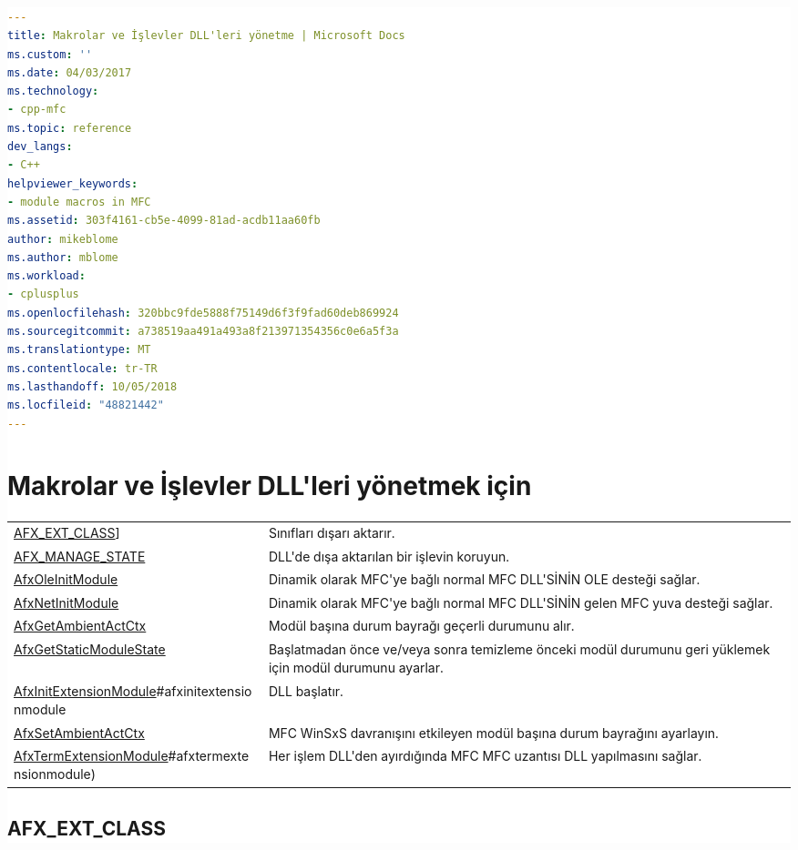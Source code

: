 ```yaml
---
title: Makrolar ve İşlevler DLL'leri yönetme | Microsoft Docs
ms.custom: ''
ms.date: 04/03/2017
ms.technology:
- cpp-mfc
ms.topic: reference
dev_langs:
- C++
helpviewer_keywords:
- module macros in MFC
ms.assetid: 303f4161-cb5e-4099-81ad-acdb11aa60fb
author: mikeblome
ms.author: mblome
ms.workload:
- cplusplus
ms.openlocfilehash: 320bbc9fde5888f75149d6f3f9fad60deb869924
ms.sourcegitcommit: a738519aa491a493a8f213971354356c0e6a5f3a
ms.translationtype: MT
ms.contentlocale: tr-TR
ms.lasthandoff: 10/05/2018
ms.locfileid: "48821442"
---
```

# <a name="macros-and-functions-for-managing-dlls"></a>Makrolar ve İşlevler DLL'leri yönetmek için

|||
|-|-|
|[AFX_EXT_CLASS](#afx_ext_class)]|Sınıfları dışarı aktarır.|
|[AFX_MANAGE_STATE](#afx_manage_state)|DLL'de dışa aktarılan bir işlevin koruyun.|
|[AfxOleInitModule](#afxoleinitmodule)|Dinamik olarak MFC'ye bağlı normal MFC DLL'SİNİN OLE desteği sağlar.|
|[AfxNetInitModule](#afxnetinitmodule)|Dinamik olarak MFC'ye bağlı normal MFC DLL'SİNİN gelen MFC yuva desteği sağlar.|
|[AfxGetAmbientActCtx](#afxgetambientactctx)|Modül başına durum bayrağı geçerli durumunu alır.|
|[AfxGetStaticModuleState](#afxgetstaticmodulestate)|Başlatmadan önce ve/veya sonra temizleme önceki modül durumunu geri yüklemek için modül durumunu ayarlar.|
|[AfxInitExtensionModule]()#afxinitextensionmodule|DLL başlatır.|
|[AfxSetAmbientActCtx](#afxsetambientactctx)|MFC WinSxS davranışını etkileyen modül başına durum bayrağını ayarlayın.|
|[AfxTermExtensionModule]()#afxtermextensionmodule)|Her işlem DLL'den ayırdığında MFC MFC uzantısı DLL yapılmasını sağlar.|

## <a name="afx_ext_class"></a>  AFX_EXT_CLASS
